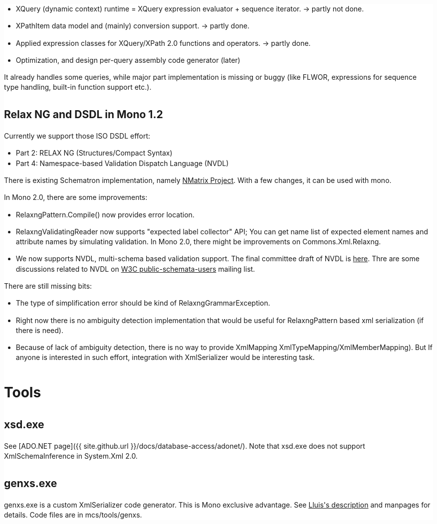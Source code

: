 -   XQuery (dynamic context) runtime = XQuery expression evaluator + sequence iterator. -\> partly not done.

-   XPathItem data model and (mainly) conversion support. -\> partly done.

-   Applied expression classes for XQuery/XPath 2.0 functions and operators. -\> partly done.

-   Optimization, and design per-query assembly code generator (later)

It already handles some queries, while major part implementation is missing or buggy (like FLWOR, expressions for sequence type handling, built-in function support etc.).

Relax NG and DSDL in Mono 1.2
-----------------------------

Currently we support those ISO DSDL effort:

-   Part 2: RELAX NG (Structures/Compact Syntax)
-   Part 4: Namespace-based Validation Dispatch Language (NVDL)

There is existing Schematron implementation, namely [NMatrix Project](http://sourceforge.net/projects/dotnetopensrc/). With a few changes, it can be used with mono.

In Mono 2.0, there are some improvements:

-   RelaxngPattern.Compile() now provides error location.

-   RelaxngValidatingReader now supports "expected label collector" API; You can get name list of expected element names and attribute names by simulating validation. In Mono 2.0, there might be improvements on Commons.Xml.Relaxng.

-   We now supports NVDL, multi-schema based validation support. The final committee draft of NVDL is [here](http://www.asahi-net.or.jp/~eb2m-mrt/dsdl/). Thre are some discussions related to NVDL on [W3C public-schemata-users](http://lists.w3.org/Archives/Public/public-schemata-users/) mailing list.

There are still missing bits:

-   The type of simplification error should be kind of RelaxngGrammarException.

-   Right now there is no ambiguity detection implementation that would be useful for RelaxngPattern based xml serialization (if there is need).

-   Because of lack of ambiguity detection, there is no way to provide XmlMapping XmlTypeMapping/XmlMemberMapping). But If anyone is interested in such effort, integration with XmlSerializer would be interesting task.

Tools
=====

xsd.exe
-------

See [ADO.NET page]({{ site.github.url }}/docs/database-access/adonet/). Note that xsd.exe does not support XmlSchemaInference in System.Xml 2.0.

genxs.exe
---------

genxs.exe is a custom XmlSerializer code generator. This is Mono exclusive advantage. See [Lluis's description](http://primates.ximian.com/~lluis/blog/pivot/entry.php?id=6) and manpages for details. Code files are in mcs/tools/genxs.
